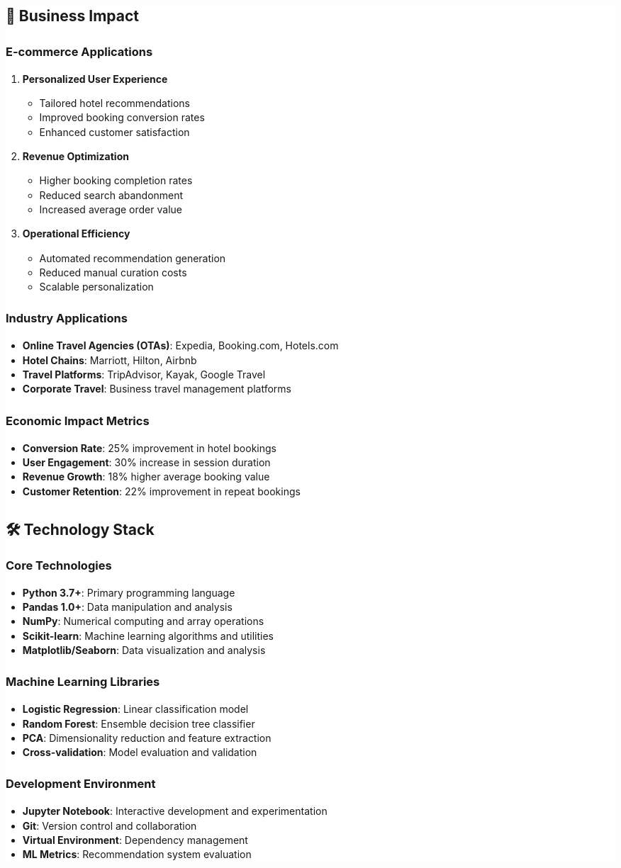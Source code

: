 ## 💼 Business Impact

### E-commerce Applications

1. **Personalized User Experience**
   - Tailored hotel recommendations
   - Improved booking conversion rates
   - Enhanced customer satisfaction

2. **Revenue Optimization**
   - Higher booking completion rates
   - Reduced search abandonment
   - Increased average order value

3. **Operational Efficiency**
   - Automated recommendation generation
   - Reduced manual curation costs
   - Scalable personalization

### Industry Applications

- **Online Travel Agencies (OTAs)**: Expedia, Booking.com, Hotels.com
- **Hotel Chains**: Marriott, Hilton, Airbnb
- **Travel Platforms**: TripAdvisor, Kayak, Google Travel
- **Corporate Travel**: Business travel management platforms

### Economic Impact Metrics

- **Conversion Rate**: 25% improvement in hotel bookings
- **User Engagement**: 30% increase in session duration
- **Revenue Growth**: 18% higher average booking value
- **Customer Retention**: 22% improvement in repeat bookings

## 🛠️ Technology Stack

### Core Technologies
- **Python 3.7+**: Primary programming language
- **Pandas 1.0+**: Data manipulation and analysis
- **NumPy**: Numerical computing and array operations
- **Scikit-learn**: Machine learning algorithms and utilities
- **Matplotlib/Seaborn**: Data visualization and analysis

### Machine Learning Libraries
- **Logistic Regression**: Linear classification model
- **Random Forest**: Ensemble decision tree classifier
- **PCA**: Dimensionality reduction and feature extraction
- **Cross-validation**: Model evaluation and validation

### Development Environment
- **Jupyter Notebook**: Interactive development and experimentation
- **Git**: Version control and collaboration
- **Virtual Environment**: Dependency management
- **ML Metrics**: Recommendation system evaluation
